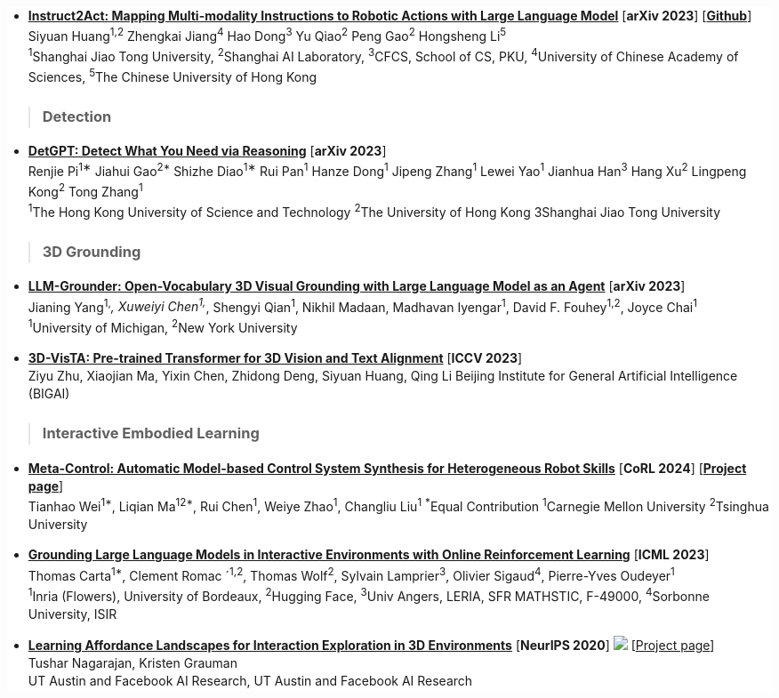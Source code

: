 
* [**Instruct2Act: Mapping Multi-modality Instructions to Robotic Actions with Large Language Model**](https://arxiv.org/pdf/2305.11176.pdf) [**arXiv 2023**] [[**Github**](https://github.com/OpenGVLab/Instruct2Act)]    
Siyuan Huang<sup>1,2</sup> Zhengkai Jiang<sup>4</sup> Hao Dong<sup>3</sup> Yu Qiao<sup>2</sup> Peng Gao<sup>2</sup> Hongsheng Li<sup>5</sup> <br>
<sup>1</sup>Shanghai Jiao Tong University, <sup>2</sup>Shanghai AI Laboratory, <sup>3</sup>CFCS, School of CS, PKU,
<sup>4</sup>University of Chinese Academy of Sciences, <sup>5</sup>The Chinese University of Hong Kong

> ### Detection
* [**DetGPT: Detect What You Need via Reasoning**](https://arxiv.org/pdf/2305.14167.pdf) [**arXiv 2023**] <br>
Renjie Pi<sup>1∗</sup> Jiahui Gao<sup>2*</sup> Shizhe Diao<sup>1∗</sup> Rui Pan<sup>1</sup> Hanze Dong<sup>1</sup> Jipeng Zhang<sup>1</sup> Lewei Yao<sup>1</sup> Jianhua Han<sup>3</sup> Hang Xu<sup>2</sup>
Lingpeng Kong<sup>2</sup> Tong Zhang<sup>1</sup> <br>
<sup>1</sup>The Hong Kong University of Science and Technology <sup>2</sup>The University of Hong Kong 3Shanghai Jiao Tong University

> ### 3D Grounding
* [**LLM-Grounder: Open-Vocabulary 3D Visual Grounding with Large Language Model as an Agent**](https://arxiv.org/pdf/2309.12311.pdf) [**arXiv 2023**]  <br>
Jianing Yang<sup>1,*</sup>, Xuweiyi Chen<sup>1,*</sup>, Shengyi Qian<sup>1</sup>, Nikhil Madaan, Madhavan Iyengar<sup>1</sup>, David F. Fouhey<sup>1,2</sup>, Joyce Chai<sup>1</sup><br>
<sup>1</sup>University of Michigan, <sup>2</sup>New York University

* [**3D-VisTA: Pre-trained Transformer for 3D Vision and Text Alignment**](https://arxiv.org/abs/2308.04352) [**ICCV 2023**] <br>
Ziyu Zhu, Xiaojian Ma, Yixin Chen, Zhidong Deng, Siyuan Huang, Qing Li
Beijing Institute for General Artificial Intelligence (BIGAI) 


> ### Interactive Embodied Learning

* [**Meta-Control: Automatic Model-based Control System Synthesis for Heterogeneous Robot Skills**](https://arxiv.org/pdf/2405.11380) [**CoRL 2024**] [[**Project page**](https://meta-control-paper.github.io/)]<br>
Tianhao Wei<sup>1*</sup>, Liqian Ma<sup>12*</sup>, Rui Chen<sup>1</sup>, Weiye Zhao<sup>1</sup>, Changliu Liu<sup>1</sup>
<sup>*</sup>Equal Contribution <sup>1</sup>Carnegie Mellon University <sup>2</sup>Tsinghua University


* [**Grounding Large Language Models in Interactive Environments with Online Reinforcement Learning**](https://openreview.net/attachment?id=feXm8GbxWU&name=pdf) [**ICML 2023**]  <br>
Thomas Carta<sup>1*</sup>, Clement Romac ´<sup>1,2</sup>, Thomas Wolf<sup>2</sup>, Sylvain Lamprier<sup>3</sup>, Olivier Sigaud<sup>4</sup>, Pierre-Yves Oudeyer<sup>1</sup><br>
<sup>1</sup>Inria (Flowers), University of Bordeaux, <sup>2</sup>Hugging Face, <sup>3</sup>Univ Angers, LERIA, SFR MATHSTIC,
F-49000, <sup>4</sup>Sorbonne University, ISIR

* [**Learning Affordance Landscapes for
Interaction Exploration in 3D Environments**](https://arxiv.org/pdf/2008.09241.pdf) [**NeurIPS 2020**] [![](https://img.shields.io/github/stars/facebookresearch/interaction-exploration?style=social&label=Code+Stars)](https://github.com/facebookresearch/interaction-exploration) [[Project page](https://vision.cs.utexas.edu/projects/interaction-exploration/)] <br>
Tushar Nagarajan, Kristen Grauman<br>
UT Austin and Facebook AI Research, UT Austin and Facebook AI Research
